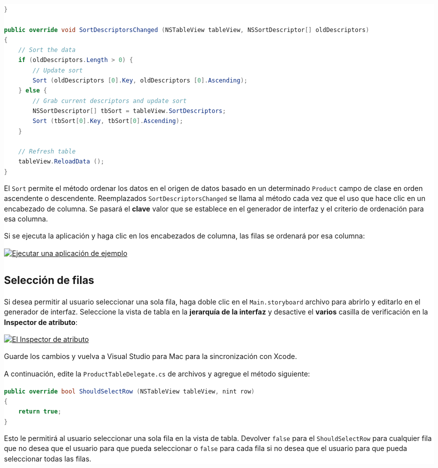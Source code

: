 ```csharp
}

public override void SortDescriptorsChanged (NSTableView tableView, NSSortDescriptor[] oldDescriptors)
{
    // Sort the data
    if (oldDescriptors.Length > 0) {
        // Update sort
        Sort (oldDescriptors [0].Key, oldDescriptors [0].Ascending);
    } else {
        // Grab current descriptors and update sort
        NSSortDescriptor[] tbSort = tableView.SortDescriptors; 
        Sort (tbSort[0].Key, tbSort[0].Ascending); 
    }
            
    // Refresh table
    tableView.ReloadData ();
}
```

El `Sort` permite el método ordenar los datos en el origen de datos basado en un determinado `Product` campo de clase en orden ascendente o descendente. Reemplazados `SortDescriptorsChanged` se llama al método cada vez que el uso que hace clic en un encabezado de columna. Se pasará el **clave** valor que se establece en el generador de interfaz y el criterio de ordenación para esa columna.

Si se ejecuta la aplicación y haga clic en los encabezados de columna, las filas se ordenará por esa columna:

[ ![](table-view-images/sort03.png "Ejecutar una aplicación de ejemplo")](table-view-images/sort03.png)

<a name="Row_Selection" />

## <a name="row-selection"></a>Selección de filas

Si desea permitir al usuario seleccionar una sola fila, haga doble clic en el `Main.storyboard` archivo para abrirlo y editarlo en el generador de interfaz. Seleccione la vista de tabla en la **jerarquía de la interfaz** y desactive el **varios** casilla de verificación en la **Inspector de atributo**:

[ ![](table-view-images/select01.png "El Inspector de atributo")](table-view-images/select01.png)

Guarde los cambios y vuelva a Visual Studio para Mac para la sincronización con Xcode.


A continuación, edite la `ProductTableDelegate.cs` de archivos y agregue el método siguiente:

```csharp
public override bool ShouldSelectRow (NSTableView tableView, nint row)
{
    return true;
}
```

Esto le permitirá al usuario seleccionar una sola fila en la vista de tabla. Devolver `false` para el `ShouldSelectRow` para cualquier fila que no desea que el usuario para que pueda seleccionar o `false` para cada fila si no desea que el usuario para que pueda seleccionar todas las filas.
